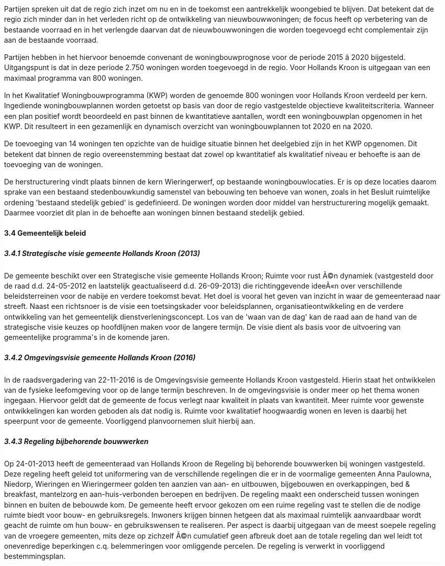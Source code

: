 Partijen spreken uit dat de regio zich inzet om nu en in de toekomst een aantrekkelijk woongebied te blijven. Dat betekent dat de regio zich minder dan in het verleden richt op de ontwikkeling van nieuwbouwwoningen; de focus heeft op verbetering van de bestaande voorraad en in het verlengde daarvan dat de nieuwbouwwoningen die worden toegevoegd echt complementair zijn aan de bestaande voorraad.

Partijen hebben in het hiervoor benoemde convenant de woningbouwprognose voor de periode 2015 â 2020 bijgesteld. Uitgangspunt is dat in deze periode 2\.750 woningen worden toegevoegd in de regio. Voor Hollands Kroon is uitgegaan van een maximaal programma van 800 woningen.

In het Kwalitatief Woningbouwprogramma (KWP) worden de genoemde 800 woningen voor Hollands Kroon verdeeld per kern. Ingediende woningbouwplannen worden getoetst op basis van door de regio vastgestelde objectieve kwaliteitscriteria. Wanneer een plan positief wordt beoordeeld en past binnen de kwantitatieve aantallen, wordt een woningbouwplan opgenomen in het KWP. Dit resulteert in een gezamenlijk en dynamisch overzicht van woningbouwplannen tot 2020 en na 2020\.

De toevoeging van 14 woningen ten opzichte van de huidige situatie binnen het deelgebied zijn in het KWP opgenomen. Dit betekent dat binnen de regio overeenstemming bestaat dat zowel op kwantitatief als kwalitatief niveau er behoefte is aan de toevoeging van de woningen.

De herstructurering vindt plaats binnen de kern Wieringerwerf, op bestaande woningbouwlocaties. Er is op deze locaties daarom sprake van een bestaand stedenbouwkundig samenstel van bebouwing ten behoeve van wonen, zoals in het Besluit ruimtelijke ordening 'bestaand stedelijk gebied' is gedefinieerd. De woningen worden door middel van herstructurering mogelijk gemaakt. Daarmee voorziet dit plan in de behoefte aan woningen binnen bestaand stedelijk gebied.

#### 3\.4 Gemeentelijk beleid

##### 3\.4\.1 Strategische visie gemeente Hollands Kroon (2013\)

De gemeente beschikt over een Strategische visie gemeente Hollands Kroon; Ruimte voor rust Ã©n dynamiek (vastgesteld door de raad d.d. 24\-05\-2012 en laatstelijk geactualiseerd d.d. 26\-09\-2013\) die richtinggevende ideeÃ«n over verschillende beleidsterreinen voor de nabije en verdere toekomst bevat. Het doel is vooral het geven van inzicht in waar de gemeenteraad naar streeft. Naast een richtsnoer is de visie een toetsingskader voor beleidsplannen, organisatieontwikkeling en de verdere ontwikkeling van het gemeentelijk dienstverleningsconcept. Los van de 'waan van de dag' kan de raad aan de hand van de strategische visie keuzes op hoofdlijnen maken voor de langere termijn. De visie dient als basis voor de uitvoering van gemeentelijke programma's in de komende jaren.

##### 3\.4\.2 Omgevingsvisie gemeente Hollands Kroon (2016\)

In de raadsvergadering van 22\-11\-2016 is de Omgevingsvisie gemeente Hollands Kroon vastgesteld. Hierin staat het ontwikkelen van de fysieke leefomgeving voor op de lange termijn beschreven. In de omgevingsvisie is onder meer op het thema wonen ingegaan. Hiervoor geldt dat de gemeente de focus verlegt naar kwaliteit in plaats van kwantiteit. Meer ruimte voor gewenste ontwikkelingen kan worden geboden als dat nodig is. Ruimte voor kwalitatief hoogwaardig wonen en leven is daarbij het speerpunt voor de gemeente. Voorliggend planvoornemen sluit hierbij aan.

##### 3\.4\.3 Regeling bijbehorende bouwwerken

Op 24\-01\-2013 heeft de gemeenteraad van Hollands Kroon de Regeling bij behorende bouwwerken bij woningen vastgesteld. Deze regeling heeft geleid tot uniformering van de verschillende regelingen die er in de voormalige gemeenten Anna Paulowna, Niedorp, Wieringen en Wieringermeer golden ten aanzien van aan\- en uitbouwen, bijgebouwen en overkappingen, bed \& breakfast, mantelzorg en aan\-huis\-verbonden beroepen en bedrijven. De regeling maakt een onderscheid tussen woningen binnen en buiten de bebouwde kom. De gemeente heeft ervoor gekozen om een ruime regeling vast te stellen die de nodige ruimte biedt voor bouw\- en gebruiksregels. Inwoners krijgen binnen hetgeen dat als maximaal ruimtelijk aanvaardbaar wordt geacht de ruimte om hun bouw\- en gebruikswensen te realiseren. Per aspect is daarbij uitgegaan van de meest soepele regeling van de vroegere gemeenten, mits deze op zichzelf Ã©n cumulatief geen afbreuk doet aan de totale regeling dan wel leidt tot onevenredige beperkingen c.q. belemmeringen voor omliggende percelen. De regeling is verwerkt in voorliggend bestemmingsplan.
